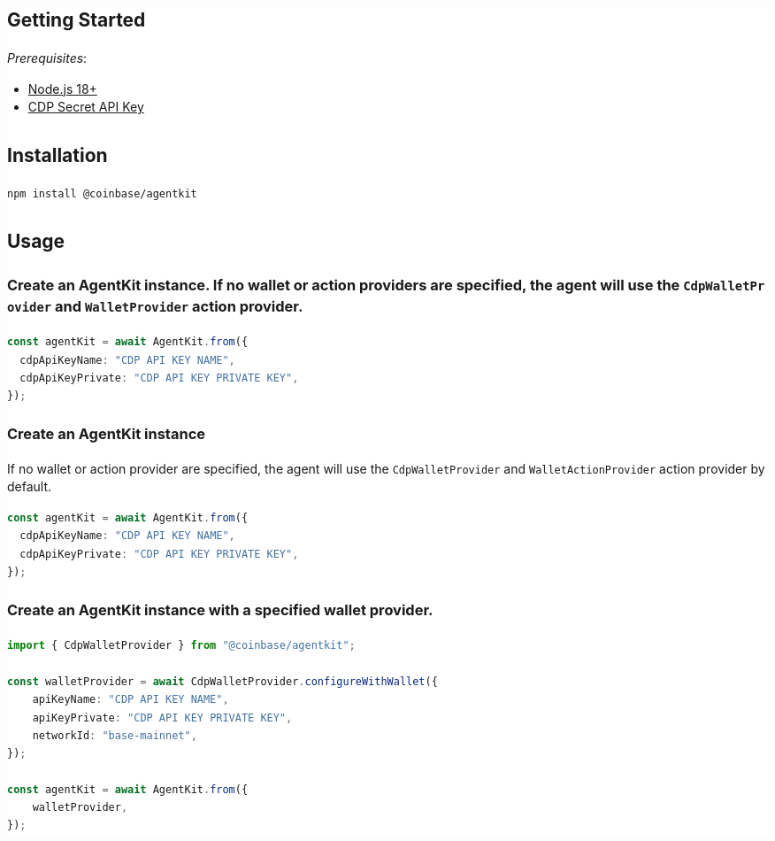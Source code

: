 ## Getting Started

*Prerequisites*:
- [Node.js 18+](https://nodejs.org/en/download/)
- [CDP Secret API Key](https://docs.cdp.coinbase.com/get-started/docs/cdp-api-keys#creating-secret-api-keys)

## Installation

```bash
npm install @coinbase/agentkit
```

## Usage

### Create an AgentKit instance. If no wallet or action providers are specified, the agent will use the `CdpWalletProvider` and `WalletProvider` action provider.

```typescript
const agentKit = await AgentKit.from({
  cdpApiKeyName: "CDP API KEY NAME",
  cdpApiKeyPrivate: "CDP API KEY PRIVATE KEY",
});
```

### Create an AgentKit instance

If no wallet or action provider are specified, the agent will use the `CdpWalletProvider` and `WalletActionProvider` action provider by default.

```typescript
const agentKit = await AgentKit.from({
  cdpApiKeyName: "CDP API KEY NAME",
  cdpApiKeyPrivate: "CDP API KEY PRIVATE KEY",
});
```

### Create an AgentKit instance with a specified wallet provider.

```typescript
import { CdpWalletProvider } from "@coinbase/agentkit";

const walletProvider = await CdpWalletProvider.configureWithWallet({
    apiKeyName: "CDP API KEY NAME",
    apiKeyPrivate: "CDP API KEY PRIVATE KEY",
    networkId: "base-mainnet",
});

const agentKit = await AgentKit.from({
    walletProvider,
});
```
